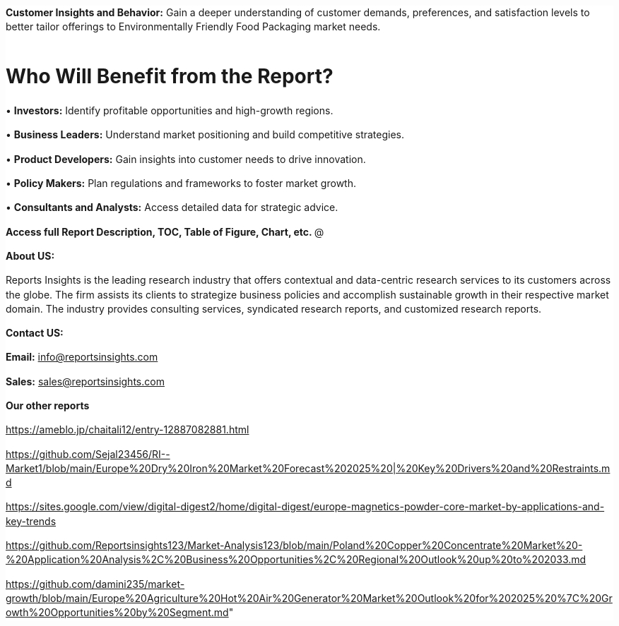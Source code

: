 <strong>Customer Insights and Behavior:</strong>
Gain a deeper understanding of customer demands, preferences, and satisfaction levels to better tailor offerings to Environmentally Friendly Food Packaging market needs.

# <strong>Who Will Benefit from the Report?</strong>

• <strong>Investors:</strong> Identify profitable opportunities and high-growth regions.

• <strong>Business Leaders:</strong> Understand market positioning and build competitive strategies.

• <strong>Product Developers:</strong> Gain insights into customer needs to drive innovation.

• <strong>Policy Makers:</strong> Plan regulations and frameworks to foster market growth.

• <strong>Consultants and Analysts:</strong> Access detailed data for strategic advice.
</ul>
<strong>Access full Report Description, TOC, Table of Figure, Chart, etc. </strong>@  <a href= style=color:#0000ff;></a></font>

<strong><strong>About US</strong>:</strong>

Reports Insights is the leading research industry that offers contextual and data-centric research services to its customers across the globe. The firm assists its clients to strategize business policies and accomplish sustainable growth in their respective market domain. The industry provides consulting services, syndicated research reports, and customized research reports.

<strong>Contact US:</strong>

<p class=""""><b>Email:</b> <a href=mailto:info@reportsinsights.com>info@reportsinsights.com</a></p>
<p class=""""><b>Sales:</b> <a href=mailto:sales@reportsinsights.com>sales@reportsinsights.com</a></p>

<strong>Our other reports</strong>

<a href=https://ameblo.jp/chaitali12/entry-12887082881.html>https://ameblo.jp/chaitali12/entry-12887082881.html</a>

<a href=https://github.com/Sejal23456/RI--Market1/blob/main/Europe%20Dry%20Iron%20Market%20Forecast%202025%20|%20Key%20Drivers%20and%20Restraints.md>https://github.com/Sejal23456/RI--Market1/blob/main/Europe%20Dry%20Iron%20Market%20Forecast%202025%20|%20Key%20Drivers%20and%20Restraints.md</a>

<a href=https://sites.google.com/view/digital-digest2/home/digital-digest/europe-magnetics-powder-core-market-by-applications-and-key-trends>https://sites.google.com/view/digital-digest2/home/digital-digest/europe-magnetics-powder-core-market-by-applications-and-key-trends</a>

<a href=https://github.com/Reportsinsights123/Market-Analysis123/blob/main/Poland%20Copper%20Concentrate%20Market%20-%20Application%20Analysis%2C%20Business%20Opportunities%2C%20Regional%20Outlook%20up%20to%202033.md>https://github.com/Reportsinsights123/Market-Analysis123/blob/main/Poland%20Copper%20Concentrate%20Market%20-%20Application%20Analysis%2C%20Business%20Opportunities%2C%20Regional%20Outlook%20up%20to%202033.md</a>

<a href=https://github.com/damini235/market-growth/blob/main/Europe%20Agriculture%20Hot%20Air%20Generator%20Market%20Outlook%20for%202025%20%7C%20Growth%20Opportunities%20by%20Segment.md>https://github.com/damini235/market-growth/blob/main/Europe%20Agriculture%20Hot%20Air%20Generator%20Market%20Outlook%20for%202025%20%7C%20Growth%20Opportunities%20by%20Segment.md</a>"
